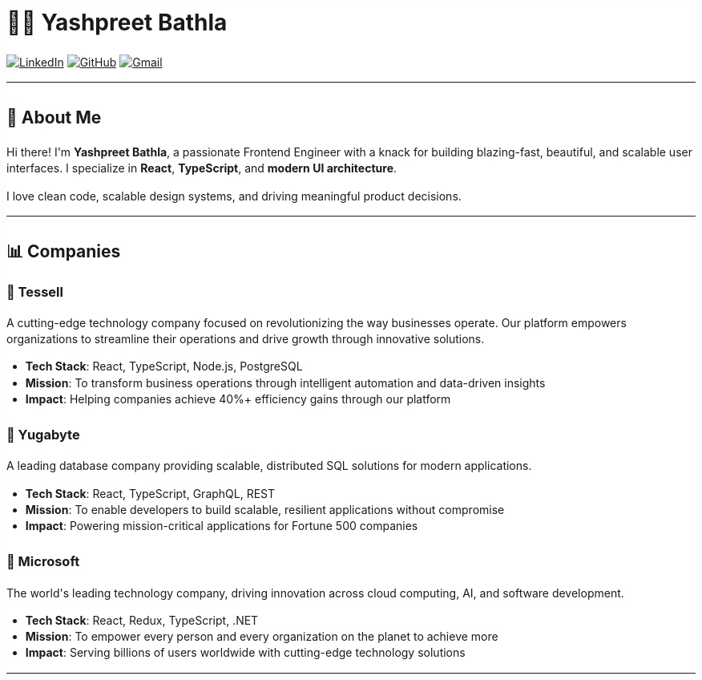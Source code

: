 # 👨‍💻 Yashpreet Bathla

[![LinkedIn](https://img.shields.io/badge/LinkedIn-blue?logo=linkedin&style=flat-square)](https://www.linkedin.com/in/yashpreetbathla/)
[![GitHub](https://img.shields.io/badge/GitHub-black?logo=github&style=flat-square)](https://github.com/yashpreetbathla)
[![Gmail](https://img.shields.io/badge/Email-red?logo=gmail&style=flat-square)](mailto:yashpreetbathla@gmail.com)

---

## 🧠 About Me

Hi there! I'm **Yashpreet Bathla**, a passionate Frontend Engineer with a knack for building blazing-fast, beautiful, and scalable user interfaces. I specialize in **React**, **TypeScript**, and **modern UI architecture**.

I love clean code, scalable design systems, and driving meaningful product decisions.

---

## 📊 Companies

### 🏢 Tessell

A cutting-edge technology company focused on revolutionizing the way businesses operate. Our platform empowers organizations to streamline their operations and drive growth through innovative solutions.

- **Tech Stack**: React, TypeScript, Node.js, PostgreSQL
- **Mission**: To transform business operations through intelligent automation and data-driven insights
- **Impact**: Helping companies achieve 40%+ efficiency gains through our platform

### 🧪 Yugabyte

A leading database company providing scalable, distributed SQL solutions for modern applications.

- **Tech Stack**: React, TypeScript, GraphQL, REST
- **Mission**: To enable developers to build scalable, resilient applications without compromise
- **Impact**: Powering mission-critical applications for Fortune 500 companies

### 💼 Microsoft

The world's leading technology company, driving innovation across cloud computing, AI, and software development.

- **Tech Stack**: React, Redux, TypeScript, .NET
- **Mission**: To empower every person and every organization on the planet to achieve more
- **Impact**: Serving billions of users worldwide with cutting-edge technology solutions

---
